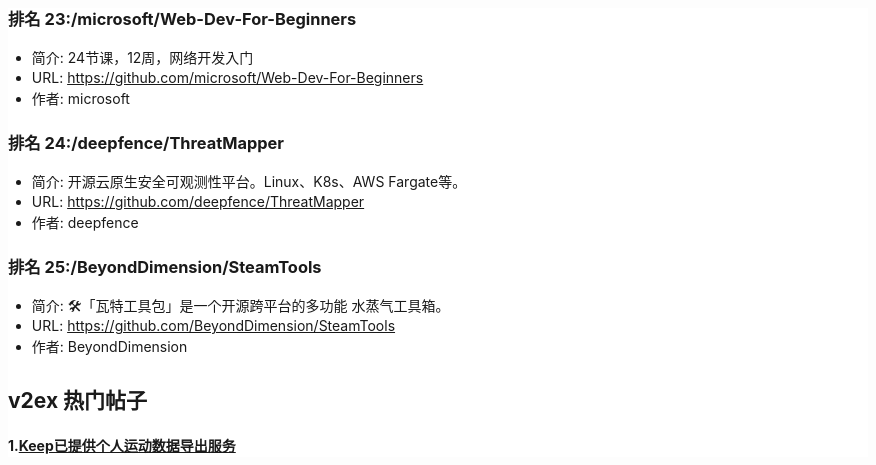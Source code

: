 ### 排名 23:/microsoft/Web-Dev-For-Beginners
- 简介: 24节课，12周，网络开发入门
- URL: https://github.com/microsoft/Web-Dev-For-Beginners
- 作者: microsoft 

### 排名 24:/deepfence/ThreatMapper
- 简介: 开源云原生安全可观测性平台。Linux、K8s、AWS Fargate等。
- URL: https://github.com/deepfence/ThreatMapper
- 作者: deepfence 

### 排名 25:/BeyondDimension/SteamTools
- 简介: 🛠「瓦特工具包」是一个开源跨平台的多功能 水蒸气工具箱。
- URL: https://github.com/BeyondDimension/SteamTools
- 作者: BeyondDimension 

## v2ex 热门帖子

#### 1.[Keep已提供个人运动数据导出服务](https://www.v2ex.com/t/972592#reply0)
